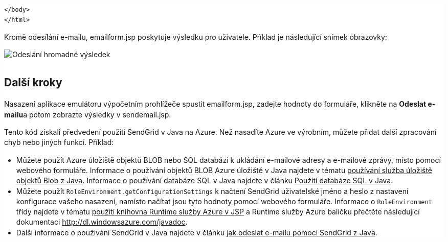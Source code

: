     </body>
    </html>

Kromě odesílání e-mailu, emailform.jsp poskytuje výsledku pro uživatele. Příklad je následující snímek obrazovky:

![Odeslání hromadné výsledek][emailresult]

## <a name="next-steps"></a>Další kroky

Nasazení aplikace emulátoru výpočetním prohlížeče spustit emailform.jsp, zadejte hodnoty do formuláře, klikněte na **Odeslat e-mailu**a potom zobrazte výsledky v sendemail.jsp.

Tento kód získali předvedení použití SendGrid v Java na Azure. Než nasadíte Azure ve výrobním, můžete přidat další zpracování chyb nebo jiných funkcí. Příklad: 

* Můžete použít Azure úložiště objektů BLOB nebo SQL databázi k ukládání e-mailové adresy a e-mailové zprávy, místo pomocí webového formuláře. Informace o používání objektů BLOB Azure úložiště v Java najdete v tématu [používání služba úložiště objektů Blob z Java](https://azure.microsoft.com/develop/java/how-to-guides/blob-storage/). Informace o používání databáze SQL v Java najdete v článku [Použití databáze SQL v Java](https://azure.microsoft.com/develop/java/how-to-guides/using-sql-azure-in-java/).
* Můžete použít `RoleEnvironment.getConfigurationSettings` k načtení SendGrid uživatelské jméno a heslo z nastavení konfigurace vašeho nasazení, namísto načítat jsou tyto hodnoty pomocí webového formuláře. Informace o `RoleEnvironment` třídy najdete v tématu [použití knihovna Runtime služby Azure v JSP](http://msdn.microsoft.com/library/windowsazure/hh690948) a Runtime služby Azure balíčku přečtěte následující dokumentaci <http://dl.windowsazure.com/javadoc>.
* Další informace o používání SendGrid v Java najdete v článku [jak odeslat e-mailu pomocí SendGrid z Java](store-sendgrid-java-how-to-send-email.md).

[emailform]: ./media/store-sendgrid-java-how-to-send-email-example/SendGridJavaEmailform.jpg
[emailsent]: ./media/store-sendgrid-java-how-to-send-email-example/SendGridJavaEmailSent.jpg
[emailresult]: ./media/store-sendgrid-java-how-to-send-email-example/SendGridJavaResult.jpg
